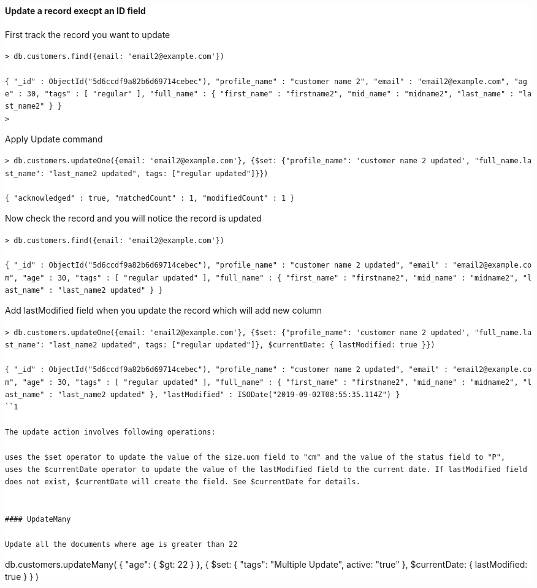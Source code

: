 #### Update a record execpt an ID field

First track the record you want to update

```
> db.customers.find({email: 'email2@example.com'})

{ "_id" : ObjectId("5d6ccdf9a82b6d69714cebec"), "profile_name" : "customer name 2", "email" : "email2@example.com", "age" : 30, "tags" : [ "regular" ], "full_name" : { "first_name" : "firstname2", "mid_name" : "midname2", "last_name" : "last_name2" } }
>
```

Apply Update command

```
> db.customers.updateOne({email: 'email2@example.com'}, {$set: {"profile_name": 'customer name 2 updated', "full_name.last_name": "last_name2 updated", tags: ["regular updated"]}})

{ "acknowledged" : true, "matchedCount" : 1, "modifiedCount" : 1 }
```

Now check the record and you will notice the record is updated

```
> db.customers.find({email: 'email2@example.com'})

{ "_id" : ObjectId("5d6ccdf9a82b6d69714cebec"), "profile_name" : "customer name 2 updated", "email" : "email2@example.com", "age" : 30, "tags" : [ "regular updated" ], "full_name" : { "first_name" : "firstname2", "mid_name" : "midname2", "last_name" : "last_name2 updated" } }
```

Add lastModified field when you update the record which will add new column

```
> db.customers.updateOne({email: 'email2@example.com'}, {$set: {"profile_name": 'customer name 2 updated', "full_name.last_name": "last_name2 updated", tags: ["regular updated"]}, $currentDate: { lastModified: true }})

{ "_id" : ObjectId("5d6ccdf9a82b6d69714cebec"), "profile_name" : "customer name 2 updated", "email" : "email2@example.com", "age" : 30, "tags" : [ "regular updated" ], "full_name" : { "first_name" : "firstname2", "mid_name" : "midname2", "last_name" : "last_name2 updated" }, "lastModified" : ISODate("2019-09-02T08:55:35.114Z") }
``1

The update action involves following operations:

uses the $set operator to update the value of the size.uom field to "cm" and the value of the status field to "P",
uses the $currentDate operator to update the value of the lastModified field to the current date. If lastModified field does not exist, $currentDate will create the field. See $currentDate for details.


#### UpdateMany

Update all the documents where age is greater than 22

```
db.customers.updateMany(
    {
        "age": { $gt: 22 }
    },
    {
        $set: { "tags": "Multiple Update", active: "true" },
        $currentDate: { lastModified: true }
    }
)
```
```